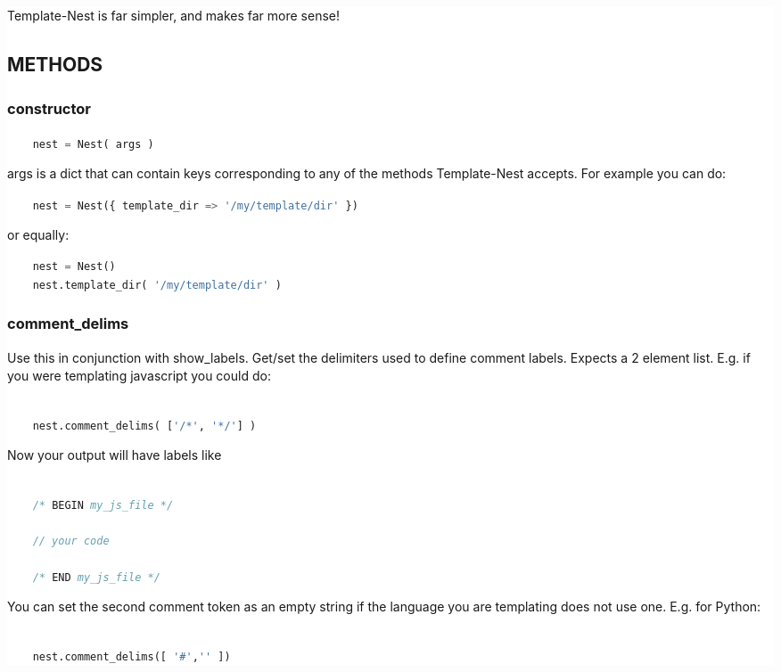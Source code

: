 Template-Nest is far simpler, and makes far more sense!




## METHODS


### constructor

```python
    nest = Nest( args )
```

args is a dict that can contain keys corresponding to any of the methods Template-Nest accepts. For example you can do:

```python
    nest = Nest({ template_dir => '/my/template/dir' })
```

or equally:

```python
    nest = Nest()
    nest.template_dir( '/my/template/dir' )
```


### comment_delims

Use this in conjunction with show_labels. Get/set the delimiters used to define comment labels. Expects a 2 element list. E.g. if you were templating javascript you could do:

```python

    nest.comment_delims( ['/*', '*/'] )

```
    
Now your output will have labels like

```javascript

    /* BEGIN my_js_file */

    // your code

    /* END my_js_file */

```

You can set the second comment token as an empty string if the language you are templating does not use one. E.g. for Python:

```python

    nest.comment_delims([ '#','' ])

```
